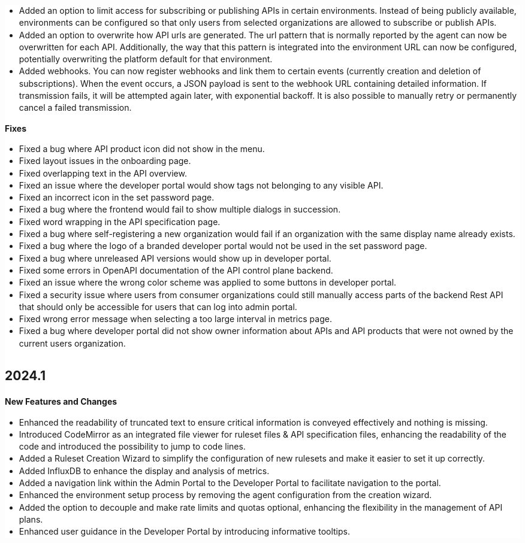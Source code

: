 - Added an option to limit access for subscribing or publishing APIs in certain environments. Instead of being publicly available, environments can be configured so that only users from selected organizations are allowed to subscribe or publish APIs.
- Added an option to overwrite how API urls are generated. The url pattern that is normally reported by the agent can now be overwritten for each API. Additionally, the way that this pattern is integrated into the environment URL can now be configured, potentially overwriting the platform default for that environment.
- Added webhooks. You can now register webhooks and link them to certain events (currently creation and deletion of subscriptions). When the event occurs, a JSON payload is sent to the webhook URL containing detailed information. If transmission fails, it will be attempted again later, with exponential backoff. It is also possible to manually retry or permanently cancel a failed transmission.

**Fixes**

- Fixed a bug where API product icon did not show in the menu.
- Fixed layout issues in the onboarding page.
- Fixed overlapping text in the API overview.
- Fixed an issue where the developer portal would show tags not belonging to any visible API.
- Fixed an incorrect icon in the set password page.
- Fixed a bug where the frontend would fail to show multiple dialogs in succession.
- Fixed word wrapping in the API specification page.
- Fixed a bug where self-registering a new organization would fail if an organization with the same display name already exists.
- Fixed a bug where the logo of a branded developer portal would not be used in the set password page.
- Fixed a bug where unreleased API versions would show up in developer portal.
- Fixed some errors in OpenAPI documentation of the API control plane backend.
- Fixed an issue where the wrong color scheme was applied to some buttons in developer portal.
- Fixed a security issue where users from consumer organizations could still manually access parts of the backend Rest API that should only be accessible for users that can log into admin portal.
- Fixed wrong error message when selecting a too large interval in metrics page.
- Fixed a bug where developer portal did not show owner information about APIs and API products that were not owned by the current users organization.

## 2024.1

**New Features and Changes**

- Enhanced the readability of truncated text to ensure critical information is conveyed effectively and nothing is missing.
- Introduced CodeMirror as an integrated file viewer for ruleset files & API specification files, enhancing the readability of the code and introduced the possibility to jump to code lines.
- Added a Ruleset Creation Wizard to simplify the configuration of new rulesets and make it easier to set it up correctly.
- Added InfluxDB to enhance the display and analysis of metrics.
- Added a navigation link within the Admin Portal to the Developer Portal to facilitate navigation to the portal.
- Enhanced the environment setup process by removing the agent configuration from the creation wizard.
- Added the option to decouple and make rate limits and quotas optional, enhancing the flexibility in the management of API plans.
- Enhanced user guidance in the Developer Portal by introducing informative tooltips.
